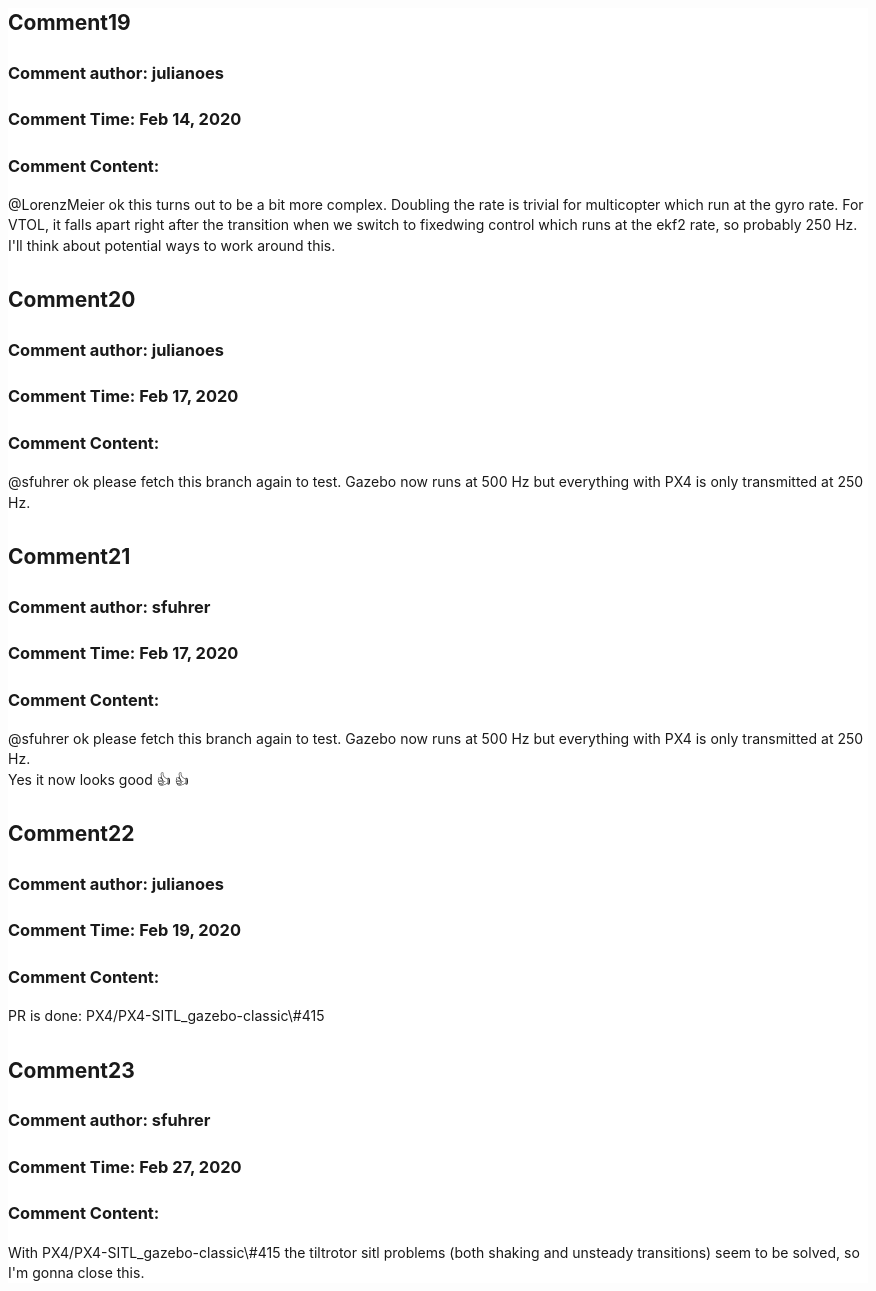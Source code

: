 ## Comment19
### Comment author: julianoes
### Comment Time: Feb 14, 2020
### Comment Content:   
@LorenzMeier ok this turns out to be a bit more complex. Doubling the rate is trivial for multicopter which run at the gyro rate. For VTOL, it falls apart right after the transition when we switch to fixedwing control which runs at the ekf2 rate, so probably 250 Hz.  
I'll think about potential ways to work around this.  

## Comment20
### Comment author: julianoes
### Comment Time: Feb 17, 2020
### Comment Content:   
@sfuhrer ok please fetch this branch again to test. Gazebo now runs at 500 Hz but everything with PX4 is only transmitted at 250 Hz.  

## Comment21
### Comment author: sfuhrer
### Comment Time: Feb 17, 2020
### Comment Content:   
    
@sfuhrer ok please fetch this branch again to test. Gazebo now runs at 500 Hz but everything with PX4 is only transmitted at 250 Hz.    
Yes it now looks good 👍 👍  

## Comment22
### Comment author: julianoes
### Comment Time: Feb 19, 2020
### Comment Content:   
PR is done: PX4/PX4-SITL_gazebo-classic\\\#415  

## Comment23
### Comment author: sfuhrer
### Comment Time: Feb 27, 2020
### Comment Content:   
With PX4/PX4-SITL_gazebo-classic\\\#415 the tiltrotor sitl problems (both shaking and unsteady transitions) seem to be solved, so I'm gonna close this.  
